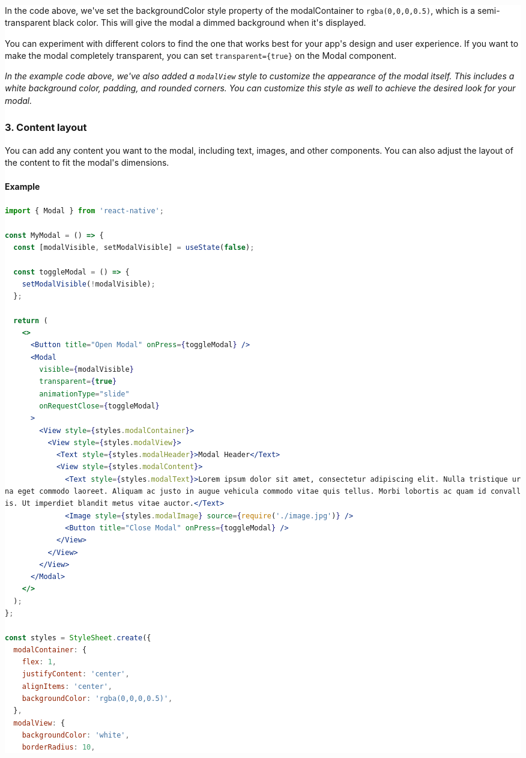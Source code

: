  In the code above, we've set the backgroundColor style property of the modalContainer to `rgba(0,0,0,0.5)`, which is a semi-transparent black color. This will give the modal a dimmed background when it's displayed.

You can experiment with different colors to find the one that works best for your app's design and user experience. If you want to make the modal completely transparent, you can set `transparent={true}` on the Modal component.

_In the example code above, we've also added a `modalView` style to customize the appearance of the modal itself. This includes a white background color, padding, and rounded corners. You can customize this style as well to achieve the desired look for your modal._

### 3. Content layout

 You can add any content you want to the modal, including text, images, and other components. You can also adjust the layout of the content to fit the modal's dimensions.

 #### Example

```jsx
import { Modal } from 'react-native';

const MyModal = () => {
  const [modalVisible, setModalVisible] = useState(false);

  const toggleModal = () => {
    setModalVisible(!modalVisible);
  };

  return (
    <>
      <Button title="Open Modal" onPress={toggleModal} />
      <Modal
        visible={modalVisible}
        transparent={true}
        animationType="slide"
        onRequestClose={toggleModal}
      >
        <View style={styles.modalContainer}>
          <View style={styles.modalView}>
            <Text style={styles.modalHeader}>Modal Header</Text>
            <View style={styles.modalContent}>
              <Text style={styles.modalText}>Lorem ipsum dolor sit amet, consectetur adipiscing elit. Nulla tristique urna eget commodo laoreet. Aliquam ac justo in augue vehicula commodo vitae quis tellus. Morbi lobortis ac quam id convallis. Ut imperdiet blandit metus vitae auctor.</Text>
              <Image style={styles.modalImage} source={require('./image.jpg')} />
              <Button title="Close Modal" onPress={toggleModal} />
            </View>
          </View>
        </View>
      </Modal>
    </>
  );
};

const styles = StyleSheet.create({
  modalContainer: {
    flex: 1,
    justifyContent: 'center',
    alignItems: 'center',
    backgroundColor: 'rgba(0,0,0,0.5)',
  },
  modalView: {
    backgroundColor: 'white',
    borderRadius: 10,
```